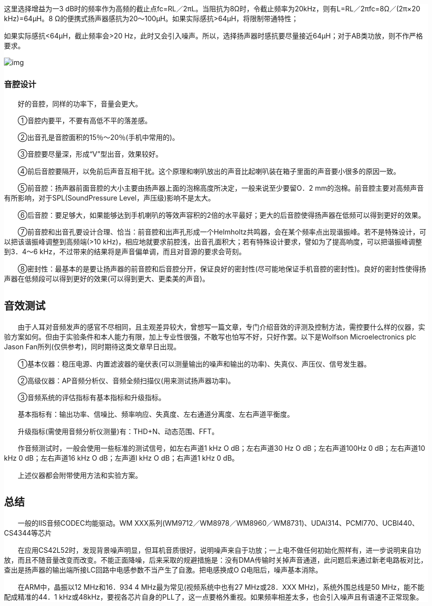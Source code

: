这里选择增益为一3 dB时的频率作为高频的截止点fc=RL／2πL。当阻抗为8Ω时，令截止频率为20kHz，则有L=RL／2πfc=8Ω／(2π×20 kHz)=64μH。8 Ω的便携式扬声器感抗为20～100μH。如果实际感抗>64μH，将限制带通特性；

如果实际感抗<64μH，截止频率会>20 Hz，此时又会引入噪声。所以，选择扬声器时感抗要尽量接近64μH；对于AB类功放，则不作严格要求。

![img](https://gitee.com/cpu_code/picture_bed/raw/master//20200626152720.jpg)



### 音腔设计

　　好的音腔，同样的功率下，音量会更大。

　　①音腔内要平，不要有高低不平的落差感。

　　②出音孔是音腔面积的15％～20％(手机中常用的)。

　　③音腔要尽量深，形成“V”型出音，效果较好。 

　　④前后音腔要隔开，以免前后声音互相干扰。这个原理和喇叭放出的声音比起喇叭装在箱子里面的声音要小很多的原因一致。

　　⑤前音腔：扬声器前面音腔的大小主要由扬声器上面的泡棉高度所决定，一般来说至少要留O．2 mm的泡棉。前音腔主要对高频声音有所影响，对于SPL(SoundPressure Level，声压级)影响不是太大。

　　⑥后音腔：要足够大，如果能够达到手机喇叭的等效声容积的2倍的水平最好；更大的后音腔使得扬声器在低频可以得到更好的效果。

　　⑦前音腔和出音孔要设计合理、恰当：前音腔和出声孔形成一个Helmholtz共鸣器，会在某个频率点出现谐振峰。若不是特殊设计，可以把该谐振峰调整到高频端(>10 kHz)，相应地就要求前腔浅，出音孔面积大；若有特殊设计要求，譬如为了提高响度，可以把谐振峰调整到3．4～6 kHz，不过带来的结果将是声音偏单调，而且对音源的要求会苛刻。

　　⑧密封性：最基本的是要让扬声器的前音腔和后音腔分开，保证良好的密封性(尽可能地保证手机音腔的密封性)。良好的密封性使得扬声器在低频段可以得到更好的效果(可以得到更大、更柔美的声音)。

## 音效测试

　　由于人耳对音频发声的感官不尽相同，且主观差异较大，曾想写一篇文章，专门介绍音效的评测及控制方法，需控要什么样的仪器，实验方案如何。但由于实验条件和本人能力有限，加上专业性很强，不敢写也怕写不好，只好作罢。以下是Wolfson Microelectronics plc Jason Fan所列(仅供参考)，同时期待这类文章早日出现。

　　①基本仪器：稳压电源、内置滤波器的毫伏表(可以测量输出的噪声和输出的功率)、失真仪、声压仪、信号发生器。

　　②高级仪器：AP音频分析仪、音频全频扫描仪(用来测试扬声器功率)。

　　③音频系统的评估指标有基本指标和升级指标。

　　基本指标有：输出功率、信噪比、频率响应、失真度、左右通道分离度、左右声道平衡度。

　　升级指标(需使用音频分析仪测量)有：THD+N、动态范围、FFT。

　　作音频测试时，一般会使用一些标准的测试信号，如左右声道1 kHz O dB；左右声道30 Hz O dB；左右声道100Hz 0 dB；左右声道10 kHz 0 dB；左右声道16 kHz O dB；左声道l kHz O dB；右声道1 kHz 0 dB。

　　上述仪器都会附带使用方法和实验方案。

## 总结

　　一般的IIS音频CODEC均能驱动。WM XXX系列(WM9712／WM8978／WM8960／WM8731)、UDAl314、PCMl770、UCBl440、CS4344等芯片

　　在应用CS42L52时，发现背景噪声明显，但耳机音质很好，说明噪声来自于功放；一上电不做任何初始化照样有，进一步说明来自功放，而且不随音量改变而改变。不能正面降噪，后来采取的规避措施是：没有DMA传输时关掉声音通道，此问题后来通过新老电路板对比，查出是扬声器的输出端所接LC回路中电感参数不当产生了自激。把电感换成O Ω电阻后，噪声基本消除。

　　在ARM中，晶振以12 MHz和16．934 4 MHz最为常见(视频系统中也有27 MHz或28．XXX MHz)，系统外围总线是50 MHz，能不能配成精准的44．1 kHz或48kHz，要视各芯片自身的PLL了，这一点要格外重视。如果频率相差太多，也会引入噪声且有语速不正常现象。
